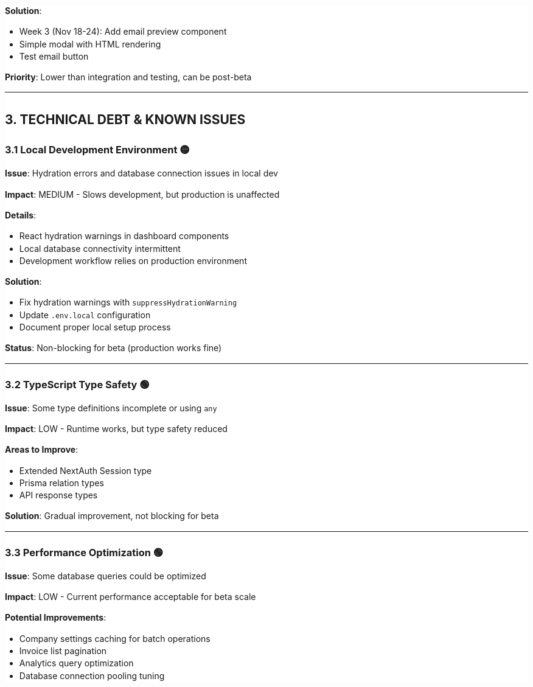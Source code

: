 **Solution**:
- Week 3 (Nov 18-24): Add email preview component
- Simple modal with HTML rendering
- Test email button

**Priority**: Lower than integration and testing, can be post-beta

---

## 3. TECHNICAL DEBT & KNOWN ISSUES

### 3.1 Local Development Environment 🟡

**Issue**: Hydration errors and database connection issues in local dev

**Impact**: MEDIUM - Slows development, but production is unaffected

**Details**:
- React hydration warnings in dashboard components
- Local database connectivity intermittent
- Development workflow relies on production environment

**Solution**:
- Fix hydration warnings with `suppressHydrationWarning`
- Update `.env.local` configuration
- Document proper local setup process

**Status**: Non-blocking for beta (production works fine)

---

### 3.2 TypeScript Type Safety 🟢

**Issue**: Some type definitions incomplete or using `any`

**Impact**: LOW - Runtime works, but type safety reduced

**Areas to Improve**:
- Extended NextAuth Session type
- Prisma relation types
- API response types

**Solution**: Gradual improvement, not blocking for beta

---

### 3.3 Performance Optimization 🟢

**Issue**: Some database queries could be optimized

**Impact**: LOW - Current performance acceptable for beta scale

**Potential Improvements**:
- Company settings caching for batch operations
- Invoice list pagination
- Analytics query optimization
- Database connection pooling tuning
